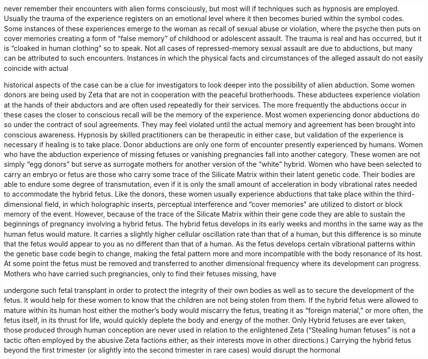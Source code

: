 never remember their encounters with alien forms consciously, but most
will if techniques such as hypnosis are employed. Usually the trauma of
the experience registers on an emotional level where it then becomes
buried within the symbol codes. Some instances of these experiences
emerge to the woman as recall of sexual abuse or violation, where the
psyche then puts on cover memories creating a form of “false memory”
of childhood or adolescent assault. The trauma is real and has occurred,
but it is “cloaked in human clothing” so to speak. Not all cases of
repressed-memory sexual assault are due to abductions, but many can be
attributed to such encounters. Instances in which the physical facts and
circumstances of the alleged assault do not easily coincide with actual

historical aspects of the case can be a clue for investigators to look
deeper into the possibility of alien abduction.
Some women donors are being used by Zeta that are not in
cooperation with the peaceful brotherhoods. These abductees experience
violation at the hands of their abductors and are often used repeatedly
for their services. The more frequently the abductions occur in these
cases the closer to conscious recall will be the memory of the
experience. Most women experiencing donor abductions do so under the
contract of soul agreements. They may feel violated until the actual
memory and agreement has been brought into conscious awareness.
Hypnosis by skilled practitioners can be therapeutic in either case, but
validation of the experience is necessary if healing is to take place.
Donor abductions are only one form of encounter presently experienced
by humans. Women who have the abduction experience of missing
fetuses or vanishing pregnancies fall into another category. These
women are not simply “egg donors” but serve as surrogate mothers for
another version of the “white” hybrid.
Women who have been selected to carry an embryo or fetus are
those who carry some trace of the Silicate Matrix within their latent
genetic code. Their bodies are able to endure some degree of
transmutation, even if it is only the small amount of acceleration in body
vibrational rates needed to accommodate the hybrid fetus. Like the
donors, these women usually experience abductions that take place
within the third-dimensional field, in which holographic inserts,
perceptual interference and “cover memories” are utilized to distort or
block memory of the event. However, because of the trace of the
Silicate Matrix within their gene code they are able to sustain the
beginnings of pregnancy involving a hybrid fetus. The hybrid fetus
develops in its early weeks and months in the same way as the human
fetus would mature. It carries a slightly higher cellular oscillation rate
than that of a human, but this difference is so minute that the fetus
would appear to you as no different than that of a human.
As the fetus develops certain vibrational patterns within the
genetic base code begin to change, making the fetal pattern more and
more incompatible with the body resonance of its host. At some point
the fetus must be removed and transferred to another dimensional
frequency where its development can progress. Mothers who have
carried such pregnancies, only to find their fetuses missing, have

undergone such fetal transplant in order to protect the integrity of their
own bodies as well as to secure the development of the fetus. It would
help for these women to know that the children are not being stolen
from them. If the hybrid fetus were allowed to mature within its human
host either the mother’s body would miscarry the fetus, treating it as
“foreign material,” or more often, the fetus itself, in its thrust for life,
would quickly deplete the body and energy of the mother. Only Hybrid
fetuses are ever taken, those produced through human conception are
never used in relation to the enlightened Zeta (“Stealing human fetuses”
is not a tactic often employed by the abusive Zeta factions either, as
their interests move in other directions.)
Carrying the hybrid fetus beyond the first trimester (or slightly
into the second trimester in rare cases) would disrupt the hormonal